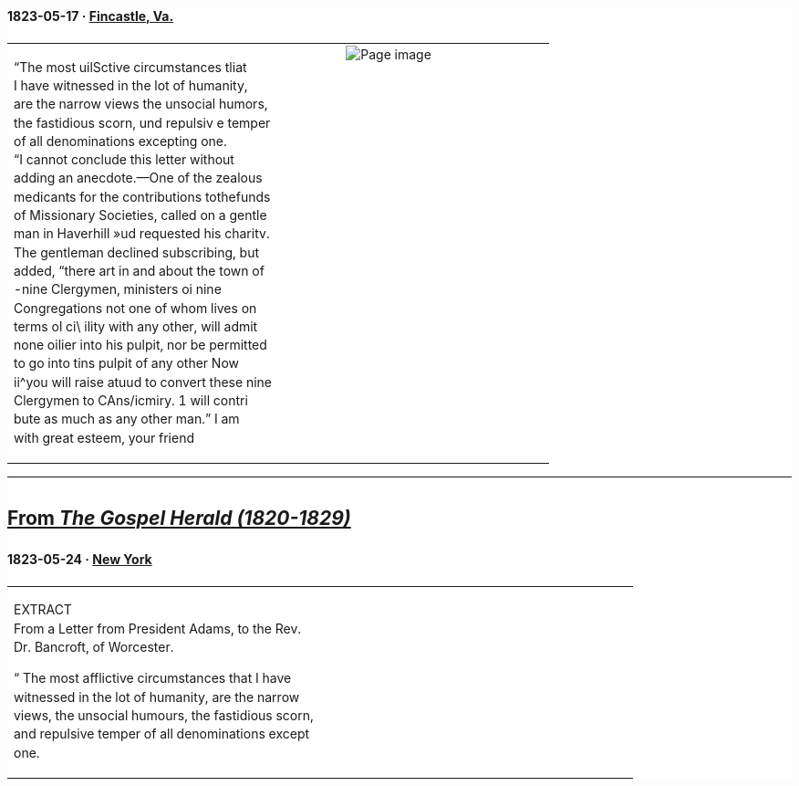 #### 1823-05-17 &middot; [Fincastle, Va.](http://dbpedia.org/resource/Fincastle%2C_Virginia)

<table style="width: 100%;"><tr><td style="width: 50%">

  
“The most uilSctive circumstances tliat  
I have witnessed in the lot of humanity,  
are the narrow views the unsocial humors,  
the fastidious scorn, und repulsiv e temper  
of all denominations excepting one.  
“I cannot conclude this letter without  
adding an anecdote.—One of the zealous  
medicants for the contributions tothefunds  
of Missionary Societies, called on a gentle­  
man in Haverhill »ud requested his charitv.  
The gentleman declined subscribing, but  
added, “there art in and about the town of  
-nine Clergymen, ministers oi nine  
Congregations not one of whom lives on  
terms ol ci\ ility with any other, will admit  
none oilier into his pulpit, nor be permitted  
to go into tins pulpit of any other Now  
ii^you will raise atuud to convert these nine  
Clergymen to CAns/icmiry. 1 will contri­  
bute as much as any other man.” I am  
with great esteem, your friend
</td><td style="width: 50%; max-height: 75%; margin: auto; display: block;">
<img alt="Page image" src="https://tile.loc.gov/image-services/iiif/service:ndnp:vi:batch_vi_alpina_ver01:data:sn83026162:00542866561:1823051701:0138/pct:47.67785234899329,62.184431977559605,19.677852348993287,15.585553997194951/!600,600/0/default.jpg"/>
</td>
</tr></table>

---

## [From _The Gospel Herald (1820-1829)_](https://archive.org/details/sim_gospel-herald_1823-05-24_4_2/page/n7/mode/1up?view=theater)

#### 1823-05-24 &middot; [New York](http://dbpedia.org/resource/New_York_City)

<table style="width: 100%;"><tr><td style="width: 50%">

  
EXTRACT  
From a Letter from President Adams, to the Rev.  
Dr. Bancroft, of Worcester.  
  
“ The most afflictive circumstances that I have  
witnessed in the lot of humanity, are the narrow  
views, the unsocial humours, the fastidious scorn,  
and repulsive temper of all denominations except  
one.  
  